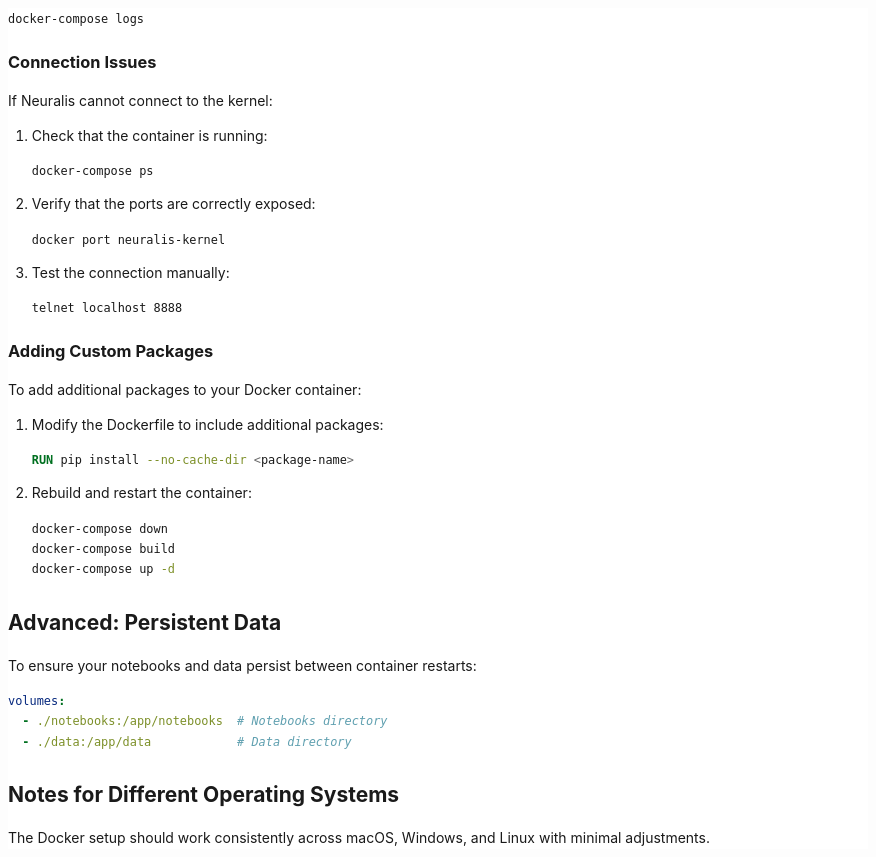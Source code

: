 ```bash
docker-compose logs
```

### Connection Issues

If Neuralis cannot connect to the kernel:

1. Check that the container is running:
   ```bash
   docker-compose ps
   ```

2. Verify that the ports are correctly exposed:
   ```bash
   docker port neuralis-kernel
   ```

3. Test the connection manually:
   ```bash
   telnet localhost 8888
   ```

### Adding Custom Packages

To add additional packages to your Docker container:

1. Modify the Dockerfile to include additional packages:
   ```dockerfile
   RUN pip install --no-cache-dir <package-name>
   ```

2. Rebuild and restart the container:
   ```bash
   docker-compose down
   docker-compose build
   docker-compose up -d
   ```

## Advanced: Persistent Data

To ensure your notebooks and data persist between container restarts:

```yaml
volumes:
  - ./notebooks:/app/notebooks  # Notebooks directory
  - ./data:/app/data            # Data directory
```

## Notes for Different Operating Systems

The Docker setup should work consistently across macOS, Windows, and Linux with minimal adjustments.
